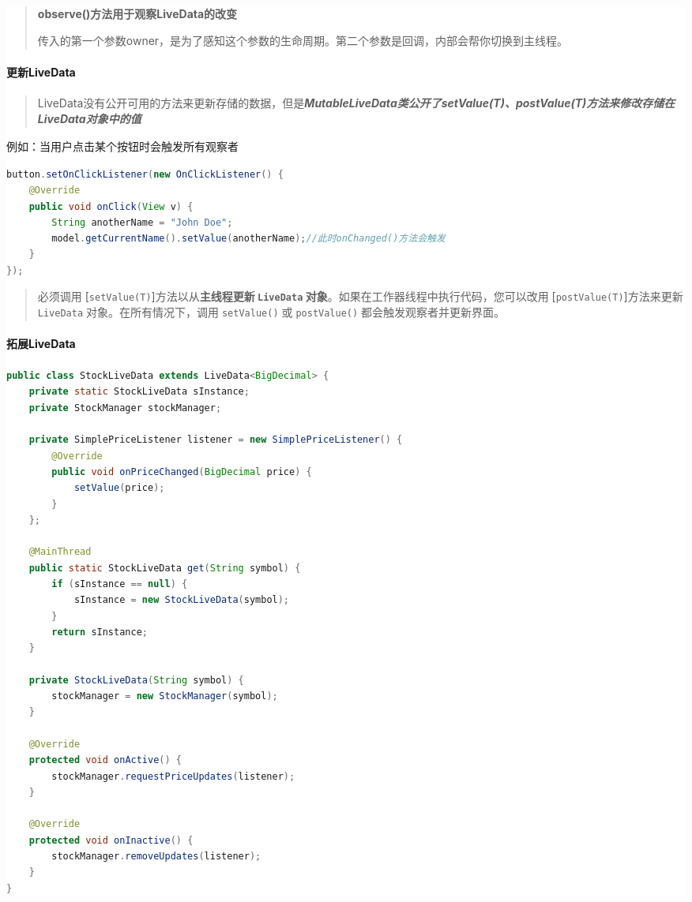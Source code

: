 > **observe()方法用于观察LiveData的改变**
>
> 传入的第一个参数owner，是为了感知这个参数的生命周期。第二个参数是回调，内部会帮你切换到主线程。

#### 更新LiveData

> LiveData没有公开可用的方法来更新存储的数据，但是***MutableLiveData类公开了setValue(T)、postValue(T)方法来修改存储在LiveData对象中的值***

例如：当用户点击某个按钮时会触发所有观察者

```java
button.setOnClickListener(new OnClickListener() {
    @Override
    public void onClick(View v) {
        String anotherName = "John Doe";
        model.getCurrentName().setValue(anotherName);//此时onChanged()方法会触发
    }
});
```

> 必须调用 [`setValue(T)`]方法以从**主线程更新 `LiveData` 对象**。如果在工作器线程中执行代码，您可以改用 [`postValue(T)`]方法来更新 `LiveData` 对象。在所有情况下，调用 `setValue()` 或 `postValue()` 都会触发观察者并更新界面。

#### 拓展LiveData

```java
public class StockLiveData extends LiveData<BigDecimal> {
    private static StockLiveData sInstance;
    private StockManager stockManager;

    private SimplePriceListener listener = new SimplePriceListener() {
        @Override
        public void onPriceChanged(BigDecimal price) {
            setValue(price);
        }
    };

    @MainThread
    public static StockLiveData get(String symbol) {
        if (sInstance == null) {
            sInstance = new StockLiveData(symbol);
        }
        return sInstance;
    }

    private StockLiveData(String symbol) {
        stockManager = new StockManager(symbol);
    }

    @Override
    protected void onActive() {
        stockManager.requestPriceUpdates(listener);
    }

    @Override
    protected void onInactive() {
        stockManager.removeUpdates(listener);
    }
}
```
